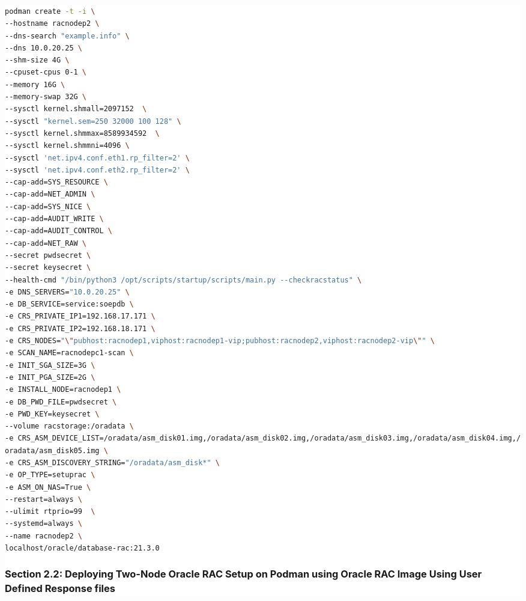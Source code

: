 ```bash
podman create -t -i \
--hostname racnodep2 \
--dns-search "example.info" \
--dns 10.0.20.25 \
--shm-size 4G \
--cpuset-cpus 0-1 \
--memory 16G \
--memory-swap 32G \
--sysctl kernel.shmall=2097152  \
--sysctl "kernel.sem=250 32000 100 128" \
--sysctl kernel.shmmax=8589934592  \
--sysctl kernel.shmmni=4096 \
--sysctl 'net.ipv4.conf.eth1.rp_filter=2' \
--sysctl 'net.ipv4.conf.eth2.rp_filter=2' \
--cap-add=SYS_RESOURCE \
--cap-add=NET_ADMIN \
--cap-add=SYS_NICE \
--cap-add=AUDIT_WRITE \
--cap-add=AUDIT_CONTROL \
--cap-add=NET_RAW \
--secret pwdsecret \
--secret keysecret \
--health-cmd "/bin/python3 /opt/scripts/startup/scripts/main.py --checkracstatus" \
-e DNS_SERVERS="10.0.20.25" \
-e DB_SERVICE=service:soepdb \
-e CRS_PRIVATE_IP1=192.168.17.171 \
-e CRS_PRIVATE_IP2=192.168.18.171 \
-e CRS_NODES="\"pubhost:racnodep1,viphost:racnodep1-vip;pubhost:racnodep2,viphost:racnodep2-vip\"" \
-e SCAN_NAME=racnodepc1-scan \
-e INIT_SGA_SIZE=3G \
-e INIT_PGA_SIZE=2G \
-e INSTALL_NODE=racnodep1 \
-e DB_PWD_FILE=pwdsecret \
-e PWD_KEY=keysecret \
--volume racstorage:/oradata \
-e CRS_ASM_DEVICE_LIST=/oradata/asm_disk01.img,/oradata/asm_disk02.img,/oradata/asm_disk03.img,/oradata/asm_disk04.img,/oradata/asm_disk05.img \
-e CRS_ASM_DISCOVERY_STRING="/oradata/asm_disk*" \
-e OP_TYPE=setuprac \
-e ASM_ON_NAS=True \
--restart=always \
--ulimit rtprio=99  \
--systemd=always \
--name racnodep2 \
localhost/oracle/database-rac:21.3.0
```
### Section 2.2: Deploying Two-Node Oracle RAC Setup on Podman using Oracle RAC Image Using User Defined Response files
